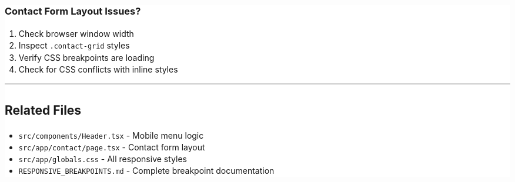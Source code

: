 ### Contact Form Layout Issues?
1. Check browser window width
2. Inspect `.contact-grid` styles
3. Verify CSS breakpoints are loading
4. Check for CSS conflicts with inline styles

---

## Related Files

- `src/components/Header.tsx` - Mobile menu logic
- `src/app/contact/page.tsx` - Contact form layout
- `src/app/globals.css` - All responsive styles
- `RESPONSIVE_BREAKPOINTS.md` - Complete breakpoint documentation

